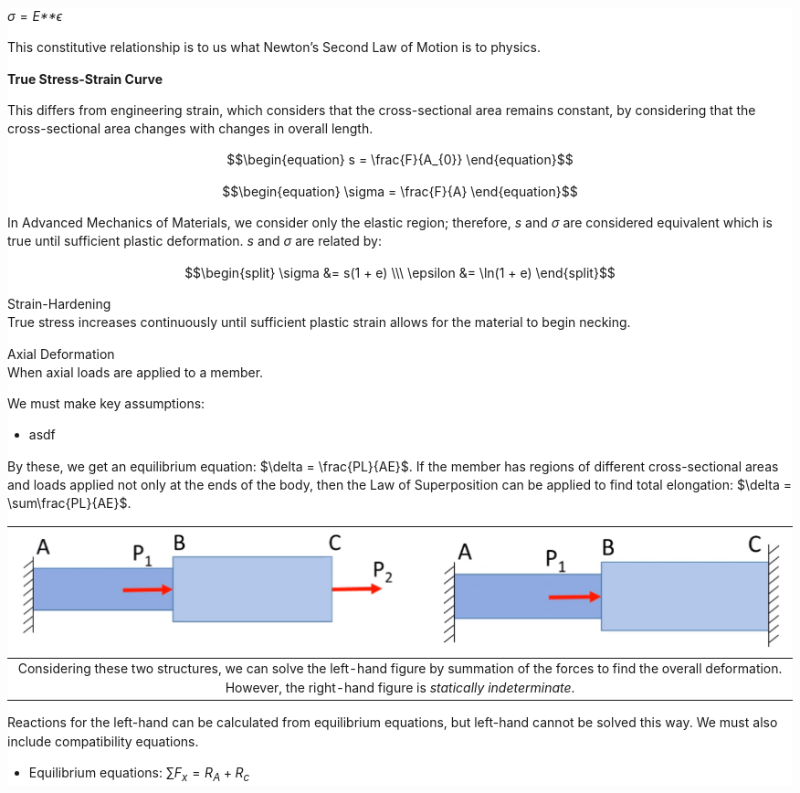 *σ* = *E**ϵ*

This constitutive relationship is to us what Newton’s Second Law of Motion is to physics.

**True Stress-Strain Curve**

This differs from engineering strain, which considers that the cross-sectional area remains constant, by considering that the cross-sectional area changes with changes in overall length.

$$\begin{equation}
s = \frac{F}{A_{0}}
\end{equation}$$

$$\begin{equation}
\sigma = \frac{F}{A}
\end{equation}$$

In Advanced Mechanics of Materials, we consider only the elastic region; therefore, *s* and *σ* are considered equivalent which is true until sufficient plastic deformation. *s* and *σ* are related by:

$$\begin{split}
\sigma &= s(1 + e) \\\
\epsilon &= \ln(1 + e)
\end{split}$$

Strain-Hardening  
True stress increases continuously until sufficient plastic strain allows for the material to begin necking.



Axial Deformation  
When axial loads are applied to a member.

We must make key assumptions:

-   asdf

By these, we get an equilibrium equation: $\delta = \frac{PL}{AE}$. If the member has regions of different cross-sectional areas and loads applied not only at the ends of the body, then the Law of Superposition can be applied to find total elongation: $\delta = \sum\frac{PL}{AE}$.

| ![](../../attachments/engr-727-001-advanced-mechanics-of-materials/statically_indeterminate_220127_140135_EST.png) |
|:--:|
| Considering these two structures, we can solve the left-hand figure by summation of the forces to find the overall deformation. However, the right-hand figure is <em>statically indeterminate</em>. |

Reactions for the left-hand can be calculated from equilibrium equations, but left-hand cannot be solved this way. We must also include compatibility equations.

-   Equilibrium equations: ∑*F*<sub>*x*</sub> = *R*<sub>*A*</sub> + *R*<sub>*c*</sub>
